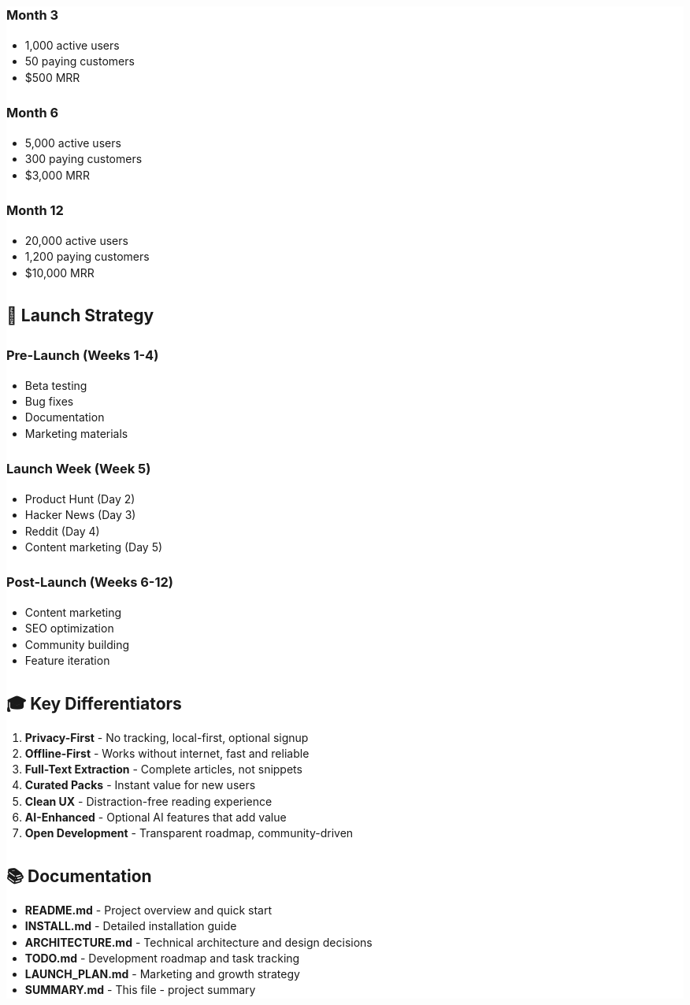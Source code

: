 ### Month 3
- 1,000 active users
- 50 paying customers
- $500 MRR

### Month 6
- 5,000 active users
- 300 paying customers
- $3,000 MRR

### Month 12
- 20,000 active users
- 1,200 paying customers
- $10,000 MRR

## 🚀 Launch Strategy

### Pre-Launch (Weeks 1-4)
- Beta testing
- Bug fixes
- Documentation
- Marketing materials

### Launch Week (Week 5)
- Product Hunt (Day 2)
- Hacker News (Day 3)
- Reddit (Day 4)
- Content marketing (Day 5)

### Post-Launch (Weeks 6-12)
- Content marketing
- SEO optimization
- Community building
- Feature iteration

## 🎓 Key Differentiators

1. **Privacy-First** - No tracking, local-first, optional signup
2. **Offline-First** - Works without internet, fast and reliable
3. **Full-Text Extraction** - Complete articles, not snippets
4. **Curated Packs** - Instant value for new users
5. **Clean UX** - Distraction-free reading experience
6. **AI-Enhanced** - Optional AI features that add value
7. **Open Development** - Transparent roadmap, community-driven

## 📚 Documentation

- **README.md** - Project overview and quick start
- **INSTALL.md** - Detailed installation guide
- **ARCHITECTURE.md** - Technical architecture and design decisions
- **TODO.md** - Development roadmap and task tracking
- **LAUNCH_PLAN.md** - Marketing and growth strategy
- **SUMMARY.md** - This file - project summary
